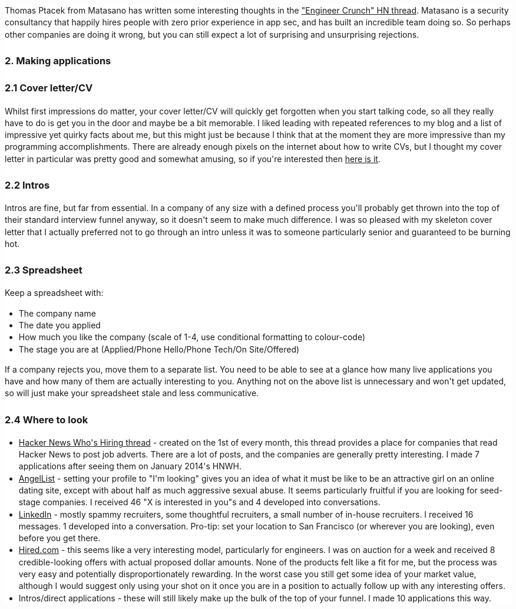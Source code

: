 Thomas Ptacek from Matasano has written some interesting thoughts in the <a href="https://news.ycombinator.com/item?id=7259845" target="_blank">"Engineer Crunch" HN thread</a>. Matasano is a security consultancy that happily hires people with zero prior experience in app sec, and has built an incredible team doing so. So perhaps other companies are doing it wrong, but you can still expect a lot of surprising and unsurprising rejections.

<h3>2. Making applications</h3>

<h3>2.1 Cover letter/CV</h3>

Whilst first impressions do matter, your cover letter/CV will quickly get forgotten when you start talking code, so all they really have to do is get you in the door and maybe be a bit memorable. I liked leading with repeated references to my blog and a list of impressive yet quirky facts about me, but this might just be because I think that at the moment they are more impressive than my programming accomplishments. There are already enough pixels on the internet about how to write CVs, but I thought my cover letter in particular was pretty good and somewhat amusing, so if you're interested then <a href="/skeleton-cover-letter">here is it</a>.

<h3>2.2 Intros</h3>

Intros are fine, but far from essential. In a company of any size with a defined process you'll probably get thrown into the top of their standard interview funnel anyway, so it doesn't seem to make much difference. I was so pleased with my skeleton cover letter that I actually preferred not to go through an intro unless it was to someone particularly senior and guaranteed to be burning hot.

<h3>2.3 Spreadsheet</h3>

Keep a spreadsheet with:

* The company name
* The date you applied
* How much you like the company (scale of 1-4, use conditional formatting to colour-code)
* The stage you are at (Applied/Phone Hello/Phone Tech/On Site/Offered)

If a company rejects you, move them to a separate list. You need to be able to see at a glance how many live applications you have and how many of them are actually interesting to you. Anything not on the above list is unnecessary and won't get updated, so will just make your spreadsheet stale and less communicative.

<h3>2.4 Where to look</h3>

* <a href="https://news.ycombinator.com/item?id=7324236" target="_blank">Hacker News Who's Hiring thread</a> - created on the 1st of every month, this thread provides a place for companies that read Hacker News to post job adverts. There are a lot of posts, and the companies are generally pretty interesting. I made 7 applications after seeing them on January 2014's HNWH.
* <a href="https://angel.co" target="_blank">AngelList</a> - setting your profile to "I'm looking" gives you an idea of what it must be like to be an attractive girl on an online dating site, except with about half as much aggressive sexual abuse. It seems particularly fruitful if you are looking for seed-stage companies. I received 46 "X is interested in you"s and 4 developed into conversations.
* <a href="https://linkedin.com">LinkedIn</a> - mostly spammy recruiters, some thoughtful recruiters, a small number of in-house recruiters. I received 16 messages. 1 developed into a conversation. Pro-tip: set your location to San Francisco (or wherever you are looking), even before you get there.
* <a href="https://hired.com" target="_blank">Hired.com</a> - this seems like a very interesting model, particularly for engineers. I was on auction for a week and received 8 credible-looking offers with actual proposed dollar amounts. None of the products felt like a fit for me, but the process was very easy and potentially disproportionately rewarding. In the worst case you still get some idea of your market value, although I would suggest only using your shot on it once you are in a position to actually follow up with any interesting offers.
* Intros/direct applications - these will still likely make up the bulk of the top of your funnel. I made 10 applications this way.
